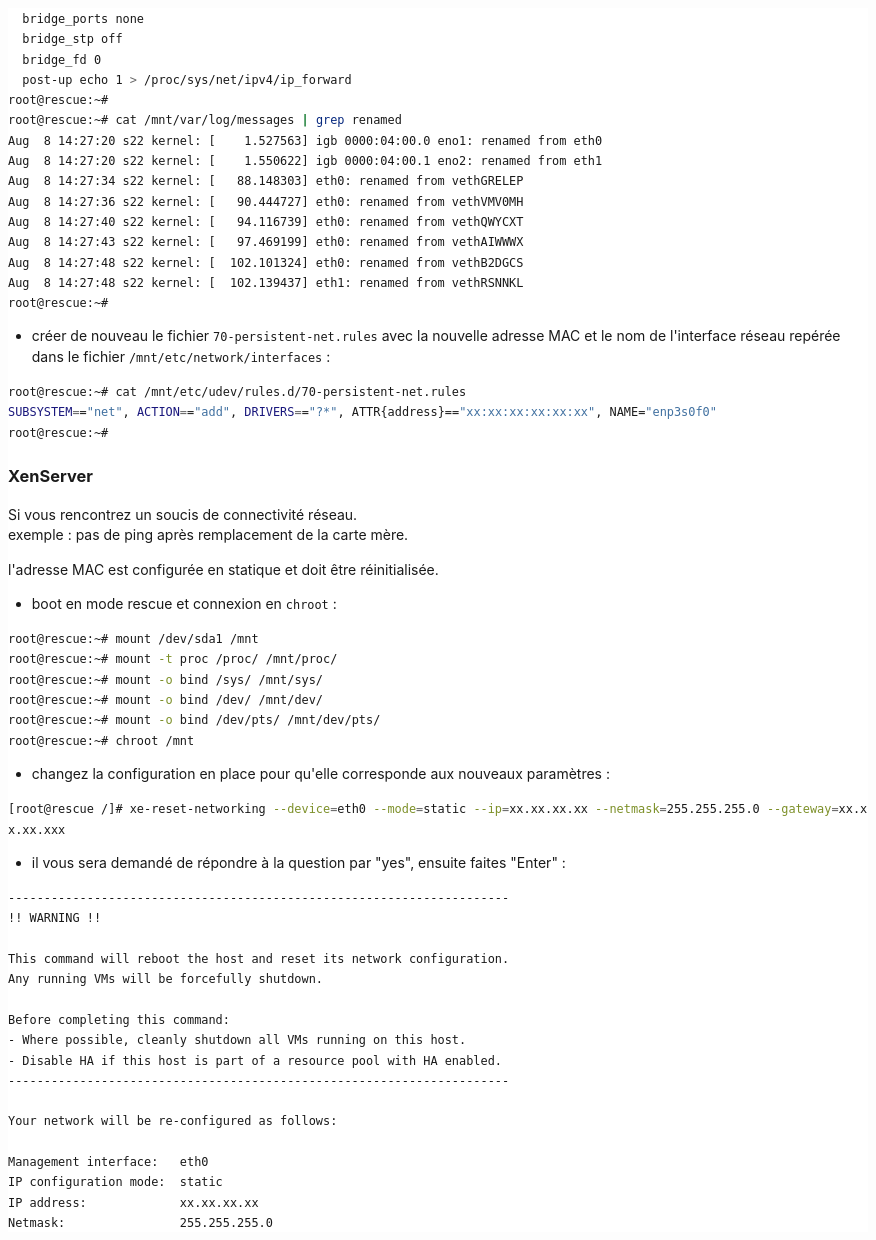 ```bash
  bridge_ports none
  bridge_stp off
  bridge_fd 0
  post-up echo 1 > /proc/sys/net/ipv4/ip_forward
root@rescue:~#
root@rescue:~# cat /mnt/var/log/messages | grep renamed
Aug  8 14:27:20 s22 kernel: [    1.527563] igb 0000:04:00.0 eno1: renamed from eth0
Aug  8 14:27:20 s22 kernel: [    1.550622] igb 0000:04:00.1 eno2: renamed from eth1
Aug  8 14:27:34 s22 kernel: [   88.148303] eth0: renamed from vethGRELEP
Aug  8 14:27:36 s22 kernel: [   90.444727] eth0: renamed from vethVMV0MH
Aug  8 14:27:40 s22 kernel: [   94.116739] eth0: renamed from vethQWYCXT
Aug  8 14:27:43 s22 kernel: [   97.469199] eth0: renamed from vethAIWWWX
Aug  8 14:27:48 s22 kernel: [  102.101324] eth0: renamed from vethB2DGCS
Aug  8 14:27:48 s22 kernel: [  102.139437] eth1: renamed from vethRSNNKL
root@rescue:~#
```

- créer de nouveau le fichier `70-persistent-net.rules` avec la nouvelle adresse MAC et le nom de l'interface réseau repérée dans le fichier  `/mnt/etc/network/interfaces` :
```bash
root@rescue:~# cat /mnt/etc/udev/rules.d/70-persistent-net.rules
SUBSYSTEM=="net", ACTION=="add", DRIVERS=="?*", ATTR{address}=="xx:xx:xx:xx:xx:xx", NAME="enp3s0f0"
root@rescue:~#
```


### XenServer

Si vous rencontrez un soucis de connectivité réseau.  
exemple : pas de ping après remplacement de la carte mère.

l'adresse MAC est configurée en statique et doit être réinitialisée.

- boot en mode rescue et connexion en `chroot` :
```bash
root@rescue:~# mount /dev/sda1 /mnt
root@rescue:~# mount -t proc /proc/ /mnt/proc/
root@rescue:~# mount -o bind /sys/ /mnt/sys/
root@rescue:~# mount -o bind /dev/ /mnt/dev/
root@rescue:~# mount -o bind /dev/pts/ /mnt/dev/pts/
root@rescue:~# chroot /mnt
```

- changez la configuration en place pour qu'elle corresponde aux nouveaux paramètres :
```bash
[root@rescue /]# xe-reset-networking --device=eth0 --mode=static --ip=xx.xx.xx.xx --netmask=255.255.255.0 --gateway=xx.xx.xx.xxx
```
- il vous sera demandé de répondre à la question par "yes", ensuite faites "Enter" :
```bash
----------------------------------------------------------------------
!! WARNING !!
  
This command will reboot the host and reset its network configuration.
Any running VMs will be forcefully shutdown.
  
Before completing this command:
- Where possible, cleanly shutdown all VMs running on this host.
- Disable HA if this host is part of a resource pool with HA enabled.
----------------------------------------------------------------------
  
Your network will be re-configured as follows:
  
Management interface:   eth0
IP configuration mode:  static
IP address:             xx.xx.xx.xx
Netmask:                255.255.255.0
```